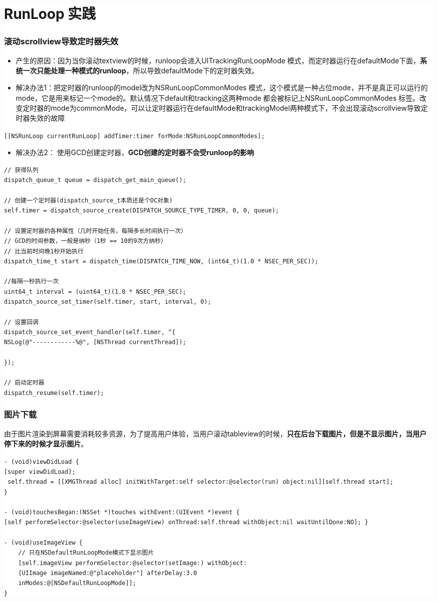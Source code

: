 # RunLoop 实践

### 滚动scrollview导致定时器失效

* 产生的原因：因为当你滚动textview的时候，runloop会进入UITrackingRunLoopMode 模式，而定时器运行在defaultMode下面，**系统一次只能处理一种模式的runloop**，所以导致defaultMode下的定时器失效。

* 解决办法1：把定时器的runloop的model改为NSRunLoopCommonModes 模式，这个模式是一种占位mode，并不是真正可以运行的mode，它是用来标记一个mode的。默认情况下default和tracking这两种mode 都会被标记上NSRunLoopCommonModes 标签。改变定时器的mode为commonMode，可以让定时器运行在defaultMode和trackingModel两种模式下，不会出现滚动scrollview导致定时器失效的故障

```objc
[[NSRunLoop currentRunLoop] addTimer:timer forMode:NSRunLoopCommonModes];
```

* 解决办法2： 使用GCD创建定时器，**GCD创建的定时器不会受runloop的影响**

```objc 
// 获得队列
dispatch_queue_t queue = dispatch_get_main_queue();

// 创建一个定时器(dispatch_source_t本质还是个OC对象)
self.timer = dispatch_source_create(DISPATCH_SOURCE_TYPE_TIMER, 0, 0, queue);

// 设置定时器的各种属性（几时开始任务，每隔多长时间执行一次）
// GCD的时间参数，一般是纳秒（1秒 == 10的9次方纳秒）
// 比当前时间晚1秒开始执行
dispatch_time_t start = dispatch_time(DISPATCH_TIME_NOW, (int64_t)(1.0 * NSEC_PER_SEC));

//每隔一秒执行一次
uint64_t interval = (uint64_t)(1.0 * NSEC_PER_SEC);
dispatch_source_set_timer(self.timer, start, interval, 0);

// 设置回调
dispatch_source_set_event_handler(self.timer, ^{
NSLog(@"------------%@", [NSThread currentThread]);

});

// 启动定时器
dispatch_resume(self.timer);
```

### 图片下载

由于图片渲染到屏幕需要消耗较多资源，为了提高用户体验，当用户滚动tableview的时候，**只在后台下载图片，但是不显示图片，当用户停下来的时候才显示图片**。

```objc
- (void)viewDidLoad { 
[super viewDidLoad];
 self.thread = [[XMGThread alloc] initWithTarget:self selector:@selector(run) object:nil][self.thread start]; 
}

- (void)touchesBegan:(NSSet *)touches withEvent:(UIEvent *)event { 
[self performSelector:@selector(useImageView) onThread:self.thread withObject:nil waitUntilDone:NO]; }

- (void)useImageView { 
    // 只在NSDefaultRunLoopMode模式下显示图片 
    [self.imageView performSelector:@selector(setImage:) withObject:
    [UIImage imageNamed:@"placeholder"] afterDelay:3.0 
    inModes:@[NSDefaultRunLoopMode]]; 
}
```
